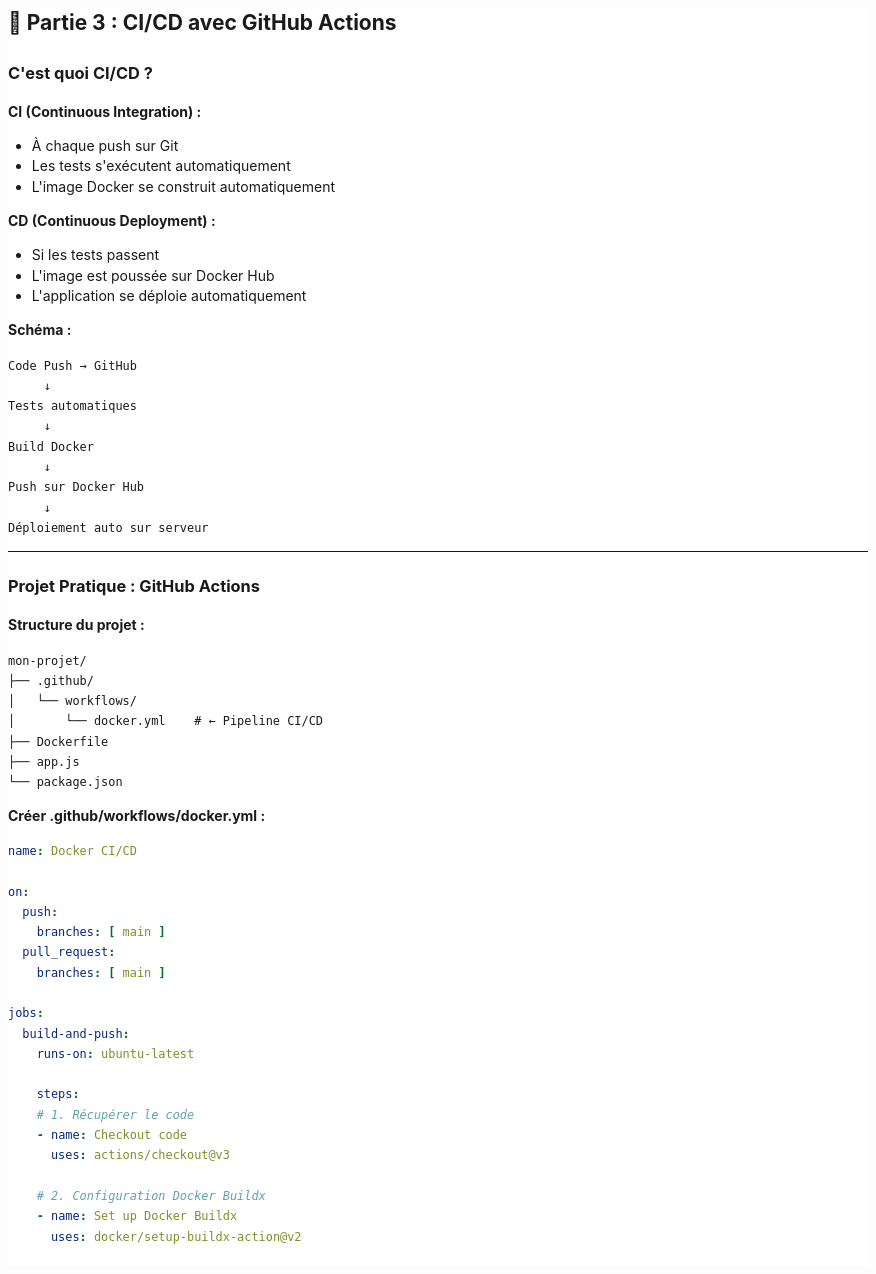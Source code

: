 
## 🔄 Partie 3 : CI/CD avec GitHub Actions

### C'est quoi CI/CD ?

**CI (Continuous Integration) :**
- À chaque push sur Git
- Les tests s'exécutent automatiquement
- L'image Docker se construit automatiquement

**CD (Continuous Deployment) :**
- Si les tests passent
- L'image est poussée sur Docker Hub
- L'application se déploie automatiquement

**Schéma :**
```
Code Push → GitHub
     ↓
Tests automatiques
     ↓
Build Docker
     ↓
Push sur Docker Hub
     ↓
Déploiement auto sur serveur
```

---

### Projet Pratique : GitHub Actions

**Structure du projet :**
```
mon-projet/
├── .github/
│   └── workflows/
│       └── docker.yml    # ← Pipeline CI/CD
├── Dockerfile
├── app.js
└── package.json
```

**Créer .github/workflows/docker.yml :**
```yaml
name: Docker CI/CD

on:
  push:
    branches: [ main ]
  pull_request:
    branches: [ main ]

jobs:
  build-and-push:
    runs-on: ubuntu-latest
    
    steps:
    # 1. Récupérer le code
    - name: Checkout code
      uses: actions/checkout@v3
    
    # 2. Configuration Docker Buildx
    - name: Set up Docker Buildx
      uses: docker/setup-buildx-action@v2
    
```